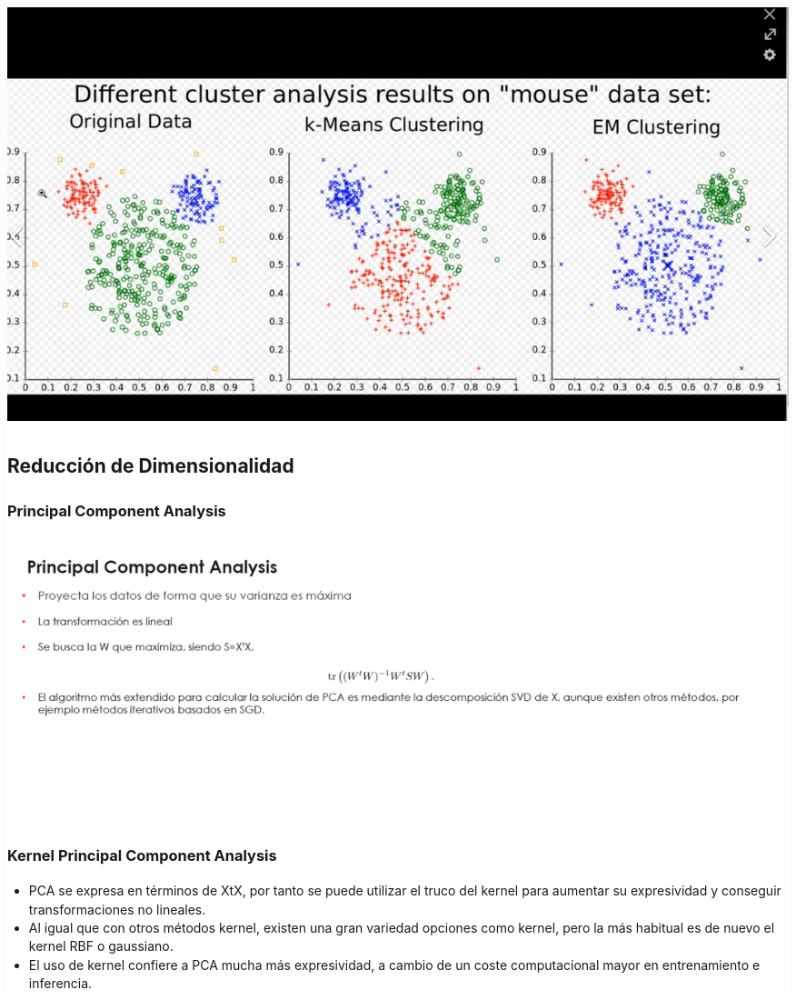 ![](/img/aprendizaje_automatico/comparacion.png)

## Reducción de Dimensionalidad

### Principal Component Analysis 

![](/img/aprendizaje_automatico/pca.png)


### Kernel Principal Component Analysis 

- PCA se expresa en términos de XtX, por tanto se puede utilizar el truco del kernel para aumentar su expresividad y conseguir transformaciones no lineales.
- Al igual que con otros métodos kernel, existen una gran variedad opciones como kernel, pero la más habitual es de nuevo el kernel RBF o gaussiano.
- El uso de kernel confiere a PCA mucha más expresividad, a cambio de un coste computacional mayor en entrenamiento e inferencia.
